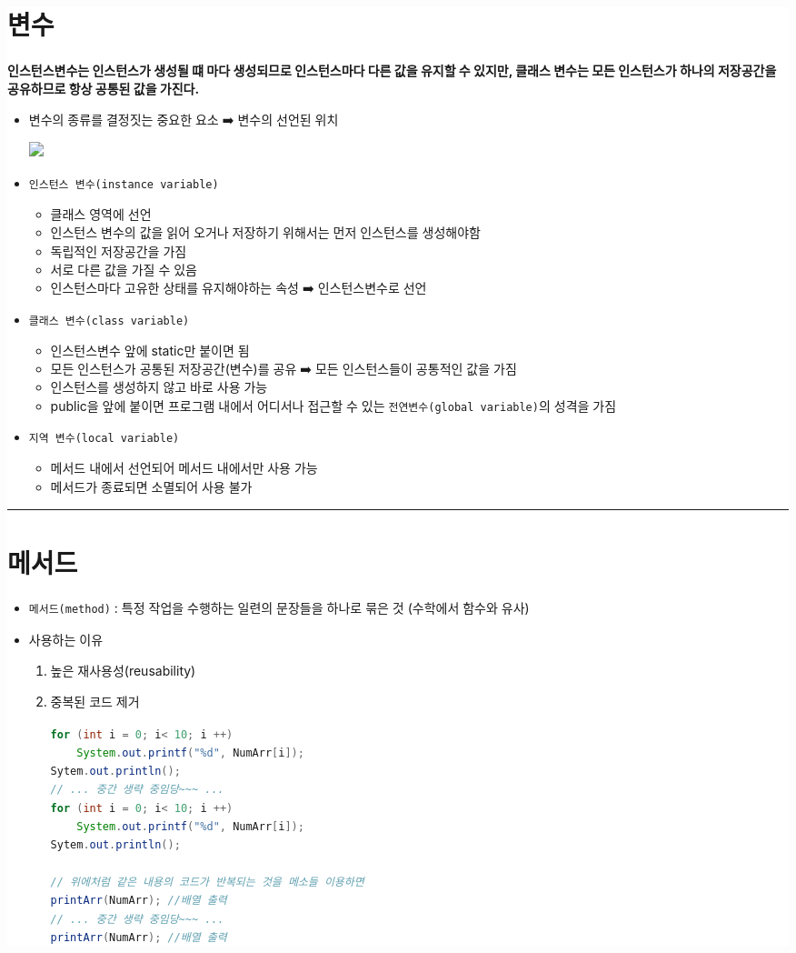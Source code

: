 # 변수 

**인스턴스변수는 인스턴스가 생성될 떄 마다 생성되므로 인스턴스마다 다른 값을 유지할 수 있지만, 클래스 변수는 모든 인스턴스가 하나의 저장공간을 공유하므로 항상 공통된 값을 가진다.**



- 변수의 종류를 결정짓는 중요한 요소 :arrow_right: 변수의 선언된 위치

  <img src ="./img/img13.png">

- `인스턴스 변수(instance variable)`

  - 클래스 영역에 선언
  - 인스턴스 변수의 값을 읽어 오거나 저장하기 위해서는 먼저 인스턴스를 생성해야함
  - 독립적인 저장공간을 가짐
  - 서로 다른 값을 가질 수 있음
  - 인스턴스마다 고유한 상태를 유지해야하는 속성 :arrow_right: 인스턴스변수로 선언

- `클래스 변수(class variable)`

  - 인스턴스변수 앞에 static만 붙이면 됨
  - 모든 인스턴스가 공통된 저장공간(변수)를 공유 :arrow_right: 모든 인스턴스들이 공통적인 값을 가짐
  - 인스턴스를 생성하지 않고 바로 사용 가능
  - public을 앞에 붙이면 프로그램 내에서 어디서나 접근할 수 있는 `전연변수(global variable)`의 성격을 가짐

- `지역 변수(local variable)`

  - 메서드 내에서 선언되어 메서드 내에서만 사용 가능
  - 메서드가 종료되면 소멸되어 사용 불가



---



# 메서드

- `메서드(method)` : 특정 작업을 수행하는 일련의 문장들을 하나로 묶은 것 (수학에서 함수와 유사)

- 사용하는 이유

  1. 높은 재사용성(reusability)

  2. 중복된 코드 제거

     ```java
     for (int i = 0; i< 10; i ++)
         System.out.printf("%d", NumArr[i]);
     Sytem.out.println();
     // ... 중간 생략 중임당~~~ ...
     for (int i = 0; i< 10; i ++)
         System.out.printf("%d", NumArr[i]);
     Sytem.out.println();
     
     // 위에처럼 같은 내용의 코드가 반복되는 것을 메소들 이용하면
     printArr(NumArr); //배열 출력
     // ... 중간 생략 중임당~~~ ...
     printArr(NumArr); //배열 출력
     ```
